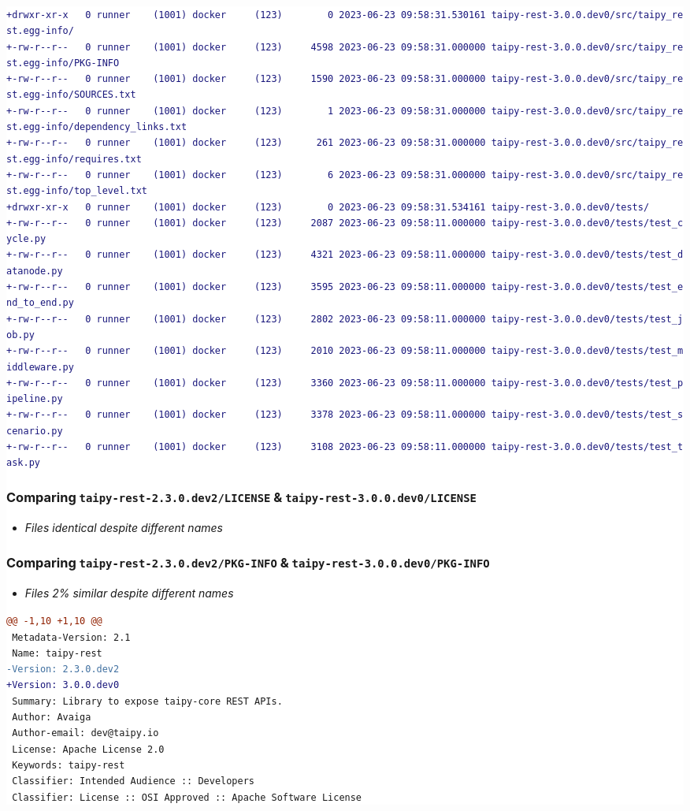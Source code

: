 ```diff
+drwxr-xr-x   0 runner    (1001) docker     (123)        0 2023-06-23 09:58:31.530161 taipy-rest-3.0.0.dev0/src/taipy_rest.egg-info/
+-rw-r--r--   0 runner    (1001) docker     (123)     4598 2023-06-23 09:58:31.000000 taipy-rest-3.0.0.dev0/src/taipy_rest.egg-info/PKG-INFO
+-rw-r--r--   0 runner    (1001) docker     (123)     1590 2023-06-23 09:58:31.000000 taipy-rest-3.0.0.dev0/src/taipy_rest.egg-info/SOURCES.txt
+-rw-r--r--   0 runner    (1001) docker     (123)        1 2023-06-23 09:58:31.000000 taipy-rest-3.0.0.dev0/src/taipy_rest.egg-info/dependency_links.txt
+-rw-r--r--   0 runner    (1001) docker     (123)      261 2023-06-23 09:58:31.000000 taipy-rest-3.0.0.dev0/src/taipy_rest.egg-info/requires.txt
+-rw-r--r--   0 runner    (1001) docker     (123)        6 2023-06-23 09:58:31.000000 taipy-rest-3.0.0.dev0/src/taipy_rest.egg-info/top_level.txt
+drwxr-xr-x   0 runner    (1001) docker     (123)        0 2023-06-23 09:58:31.534161 taipy-rest-3.0.0.dev0/tests/
+-rw-r--r--   0 runner    (1001) docker     (123)     2087 2023-06-23 09:58:11.000000 taipy-rest-3.0.0.dev0/tests/test_cycle.py
+-rw-r--r--   0 runner    (1001) docker     (123)     4321 2023-06-23 09:58:11.000000 taipy-rest-3.0.0.dev0/tests/test_datanode.py
+-rw-r--r--   0 runner    (1001) docker     (123)     3595 2023-06-23 09:58:11.000000 taipy-rest-3.0.0.dev0/tests/test_end_to_end.py
+-rw-r--r--   0 runner    (1001) docker     (123)     2802 2023-06-23 09:58:11.000000 taipy-rest-3.0.0.dev0/tests/test_job.py
+-rw-r--r--   0 runner    (1001) docker     (123)     2010 2023-06-23 09:58:11.000000 taipy-rest-3.0.0.dev0/tests/test_middleware.py
+-rw-r--r--   0 runner    (1001) docker     (123)     3360 2023-06-23 09:58:11.000000 taipy-rest-3.0.0.dev0/tests/test_pipeline.py
+-rw-r--r--   0 runner    (1001) docker     (123)     3378 2023-06-23 09:58:11.000000 taipy-rest-3.0.0.dev0/tests/test_scenario.py
+-rw-r--r--   0 runner    (1001) docker     (123)     3108 2023-06-23 09:58:11.000000 taipy-rest-3.0.0.dev0/tests/test_task.py
```

### Comparing `taipy-rest-2.3.0.dev2/LICENSE` & `taipy-rest-3.0.0.dev0/LICENSE`

 * *Files identical despite different names*

### Comparing `taipy-rest-2.3.0.dev2/PKG-INFO` & `taipy-rest-3.0.0.dev0/PKG-INFO`

 * *Files 2% similar despite different names*

```diff
@@ -1,10 +1,10 @@
 Metadata-Version: 2.1
 Name: taipy-rest
-Version: 2.3.0.dev2
+Version: 3.0.0.dev0
 Summary: Library to expose taipy-core REST APIs.
 Author: Avaiga
 Author-email: dev@taipy.io
 License: Apache License 2.0
 Keywords: taipy-rest
 Classifier: Intended Audience :: Developers
 Classifier: License :: OSI Approved :: Apache Software License
```
